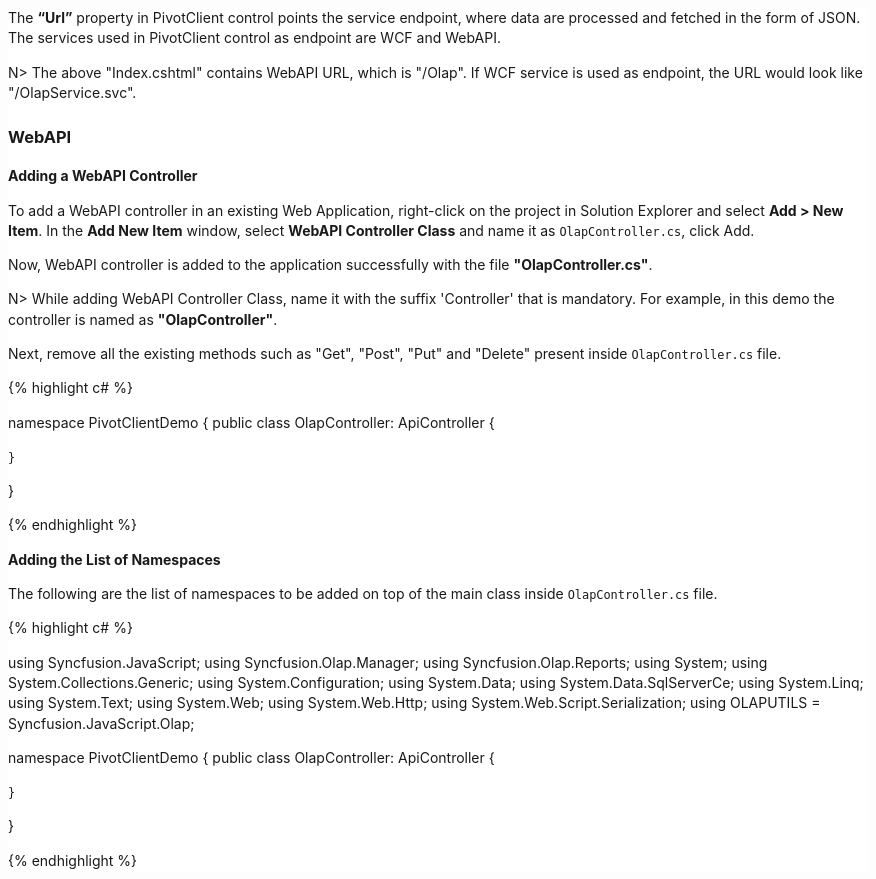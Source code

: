 The **“Url”** property in PivotClient control points the service endpoint, where data are processed and fetched in the form of JSON. The services used in PivotClient control as endpoint are WCF and WebAPI.

N> The above "Index.cshtml" contains WebAPI URL, which is "/Olap". If WCF service is used as endpoint, the URL would look like "/OlapService.svc".


### WebAPI

**Adding a WebAPI Controller**

To add a WebAPI controller in an existing Web Application, right-click on the project in Solution Explorer and select **Add > New Item**. In the **Add New Item** window, select **WebAPI Controller Class** and name it as `OlapController.cs`, click Add.

Now, WebAPI controller is added to the application successfully with the file **"OlapController.cs"**.

N> While adding WebAPI Controller Class, name it with the suffix 'Controller' that is mandatory. For example, in this demo the controller is named as **"OlapController"**.

Next, remove all the existing methods such as "Get", "Post", "Put" and "Delete" present inside `OlapController.cs` file.

{% highlight c# %}

namespace PivotClientDemo
{
    public class OlapController: ApiController
    {
    
    }
}

{% endhighlight %}

**Adding the List of Namespaces**

The following are the list of namespaces to be added on top of the main class inside `OlapController.cs` file.

{% highlight c# %}

using Syncfusion.JavaScript;
using Syncfusion.Olap.Manager;
using Syncfusion.Olap.Reports;
using System;
using System.Collections.Generic;
using System.Configuration;
using System.Data;
using System.Data.SqlServerCe;
using System.Linq;
using System.Text;
using System.Web;
using System.Web.Http;
using System.Web.Script.Serialization;
using OLAPUTILS = Syncfusion.JavaScript.Olap;

namespace PivotClientDemo
{
    public class OlapController: ApiController
    {
    
    }
}

{% endhighlight %}
